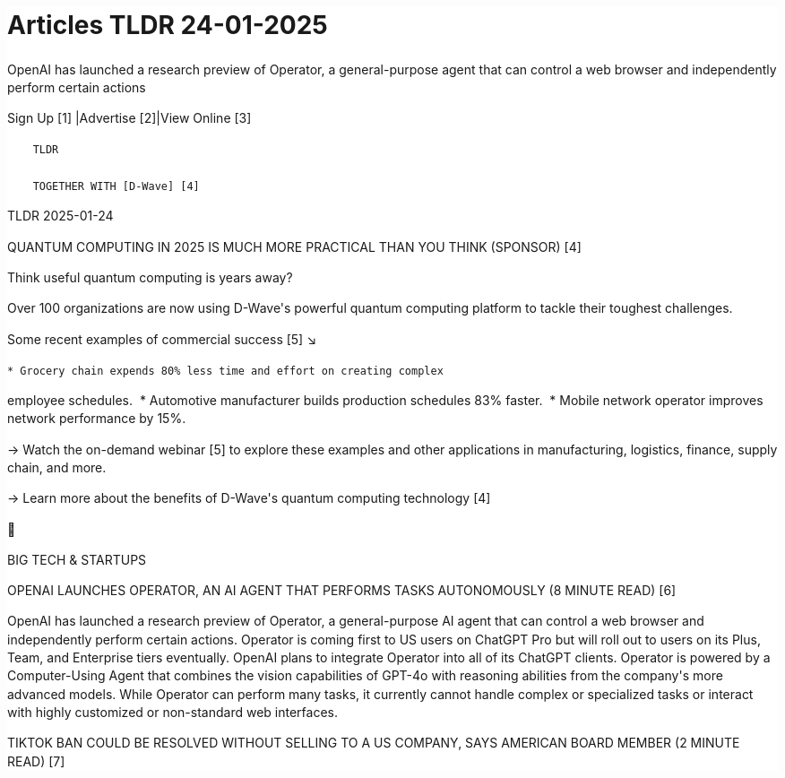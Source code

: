 # Articles TLDR 24-01-2025

OpenAI has launched a research preview of Operator, a general-purpose
agent that can control a web browser and independently perform certain
actions ‌ ‌ ‌ ‌ ‌ ‌ ‌ ‌ ‌ ‌ ‌ ‌ ‌ ‌ ‌ ‌ ‌ ‌ ‌ ‌ ‌ ‌ ‌ ‌ ‌ ‌  ‌ ‌ ‌ ‌ ‌ ‌ ‌ ‌ ‌ ‌ ‌ ‌ ‌ ‌ ‌ ‌ ‌ ‌ ‌ ‌ ‌ ‌ ‌ ‌ ‌ ‌ 


 Sign Up [1] |Advertise [2]|View Online [3] 

		TLDR

		TOGETHER WITH [D-Wave] [4]

TLDR 2025-01-24

 QUANTUM COMPUTING IN 2025 IS MUCH MORE PRACTICAL THAN YOU THINK
(SPONSOR) [4] 

 Think useful quantum computing is years away? 

Over 100 organizations are now using D-Wave's powerful quantum
computing platform to tackle their toughest challenges.  

Some recent examples of commercial success [5] ↘️

 	* Grocery chain expends 80% less time and effort on creating complex
employee schedules. 
 	* Automotive manufacturer builds production schedules 83% faster. 
 	* Mobile network operator improves network performance by 15%.  

→ Watch the on-demand webinar [5] to explore these examples and
other applications in manufacturing, logistics, finance, supply chain,
and more.

→ Learn more about the benefits of D-Wave's quantum computing
technology [4]

📱 

BIG TECH & STARTUPS

 OPENAI LAUNCHES OPERATOR, AN AI AGENT THAT PERFORMS TASKS
AUTONOMOUSLY (8 MINUTE READ) [6] 

 OpenAI has launched a research preview of Operator, a general-purpose
AI agent that can control a web browser and independently perform
certain actions. Operator is coming first to US users on ChatGPT Pro
but will roll out to users on its Plus, Team, and Enterprise tiers
eventually. OpenAI plans to integrate Operator into all of its ChatGPT
clients. Operator is powered by a Computer-Using Agent that combines
the vision capabilities of GPT-4o with reasoning abilities from the
company's more advanced models. While Operator can perform many tasks,
it currently cannot handle complex or specialized tasks or interact
with highly customized or non-standard web interfaces. 

 TIKTOK BAN COULD BE RESOLVED WITHOUT SELLING TO A US COMPANY, SAYS
AMERICAN BOARD MEMBER (2 MINUTE READ) [7] 
